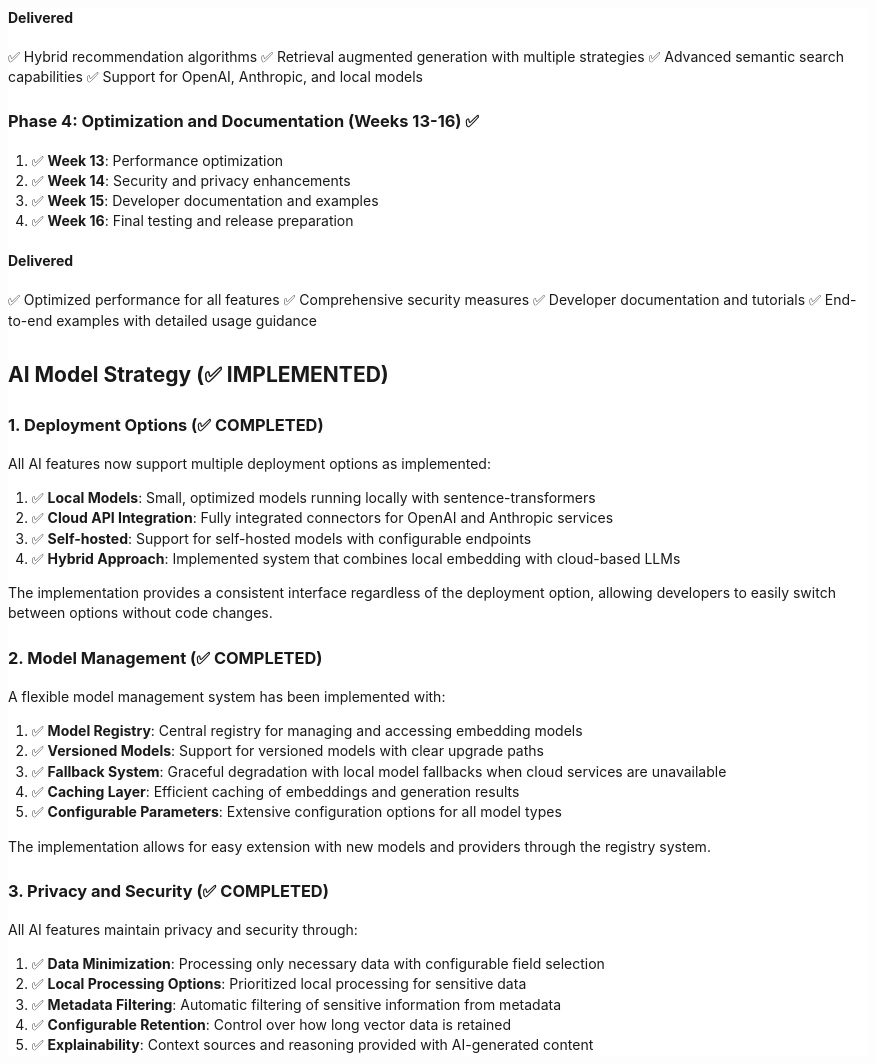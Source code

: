 #### Delivered
✅ Hybrid recommendation algorithms
✅ Retrieval augmented generation with multiple strategies
✅ Advanced semantic search capabilities
✅ Support for OpenAI, Anthropic, and local models

### Phase 4: Optimization and Documentation (Weeks 13-16) ✅

1. ✅ **Week 13**: Performance optimization
2. ✅ **Week 14**: Security and privacy enhancements
3. ✅ **Week 15**: Developer documentation and examples
4. ✅ **Week 16**: Final testing and release preparation

#### Delivered
✅ Optimized performance for all features
✅ Comprehensive security measures
✅ Developer documentation and tutorials
✅ End-to-end examples with detailed usage guidance

## AI Model Strategy (✅ IMPLEMENTED)

### 1. Deployment Options (✅ COMPLETED)

All AI features now support multiple deployment options as implemented:

1. ✅ **Local Models**: Small, optimized models running locally with sentence-transformers
2. ✅ **Cloud API Integration**: Fully integrated connectors for OpenAI and Anthropic services
3. ✅ **Self-hosted**: Support for self-hosted models with configurable endpoints
4. ✅ **Hybrid Approach**: Implemented system that combines local embedding with cloud-based LLMs

The implementation provides a consistent interface regardless of the deployment option, allowing developers to easily switch between options without code changes.

### 2. Model Management (✅ COMPLETED)

A flexible model management system has been implemented with:

1. ✅ **Model Registry**: Central registry for managing and accessing embedding models
2. ✅ **Versioned Models**: Support for versioned models with clear upgrade paths
3. ✅ **Fallback System**: Graceful degradation with local model fallbacks when cloud services are unavailable
4. ✅ **Caching Layer**: Efficient caching of embeddings and generation results
5. ✅ **Configurable Parameters**: Extensive configuration options for all model types

The implementation allows for easy extension with new models and providers through the registry system.

### 3. Privacy and Security (✅ COMPLETED)

All AI features maintain privacy and security through:

1. ✅ **Data Minimization**: Processing only necessary data with configurable field selection
2. ✅ **Local Processing Options**: Prioritized local processing for sensitive data
3. ✅ **Metadata Filtering**: Automatic filtering of sensitive information from metadata
4. ✅ **Configurable Retention**: Control over how long vector data is retained
5. ✅ **Explainability**: Context sources and reasoning provided with AI-generated content
